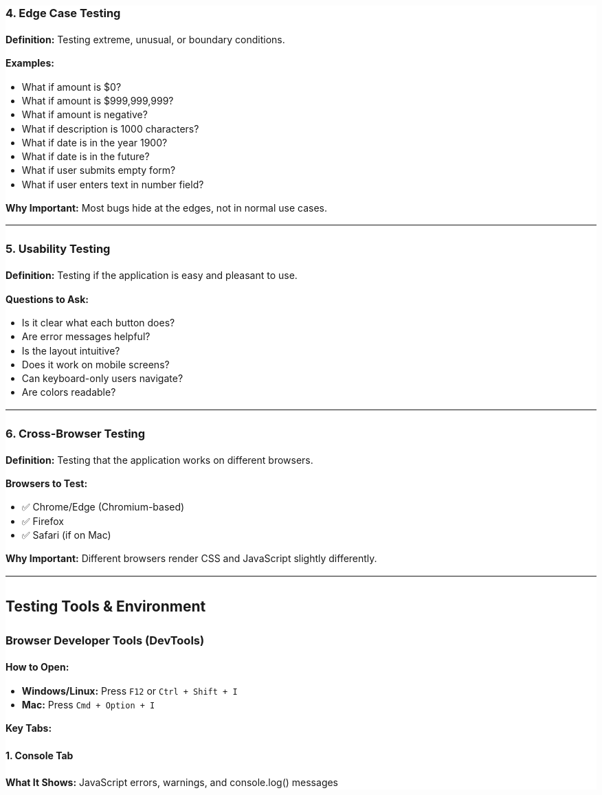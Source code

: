 
### 4. **Edge Case Testing**
**Definition:** Testing extreme, unusual, or boundary conditions.

**Examples:**
- What if amount is $0?
- What if amount is $999,999,999?
- What if amount is negative?
- What if description is 1000 characters?
- What if date is in the year 1900?
- What if date is in the future?
- What if user submits empty form?
- What if user enters text in number field?

**Why Important:** Most bugs hide at the edges, not in normal use cases.

---

### 5. **Usability Testing**
**Definition:** Testing if the application is easy and pleasant to use.

**Questions to Ask:**
- Is it clear what each button does?
- Are error messages helpful?
- Is the layout intuitive?
- Does it work on mobile screens?
- Can keyboard-only users navigate?
- Are colors readable?

---

### 6. **Cross-Browser Testing**
**Definition:** Testing that the application works on different browsers.

**Browsers to Test:**
- ✅ Chrome/Edge (Chromium-based)
- ✅ Firefox
- ✅ Safari (if on Mac)

**Why Important:** Different browsers render CSS and JavaScript slightly differently.

---

## Testing Tools & Environment

### Browser Developer Tools (DevTools)

**How to Open:**
- **Windows/Linux:** Press `F12` or `Ctrl + Shift + I`
- **Mac:** Press `Cmd + Option + I`

**Key Tabs:**

#### 1. **Console Tab**
**What It Shows:** JavaScript errors, warnings, and console.log() messages
